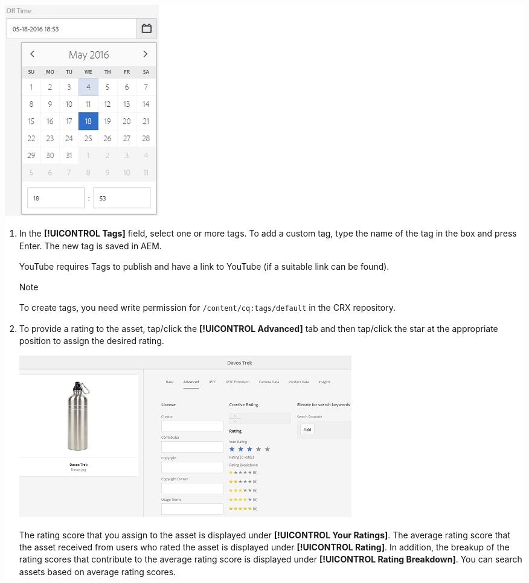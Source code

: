    ![chlimage_1-218](assets/chlimage_1-13.png)

1. In the **[!UICONTROL Tags]** field, select one or more tags. To add a custom tag, type the name of the tag in the box and press Enter. The new tag is saved in AEM.

   YouTube requires Tags to publish and have a link to YouTube (if a suitable link can be found).

   >[!NOTE]
   >
   >To create tags, you need write permission for `/content/cq:tags/default` in the CRX repository.

1. To provide a rating to the asset, tap/click the **[!UICONTROL Advanced]** tab and then tap/click the star at the appropriate position to assign the desired rating.

   ![ratings](assets/ratings.png)

   The rating score that you assign to the asset is displayed under **[!UICONTROL Your Ratings]**. The average rating score that the asset received from users who rated the asset is displayed under **[!UICONTROL Rating]**. In addition, the breakup of the rating scores that contribute to the average rating score is displayed under **[!UICONTROL Rating Breakdown]**. You can search assets based on average rating scores.

